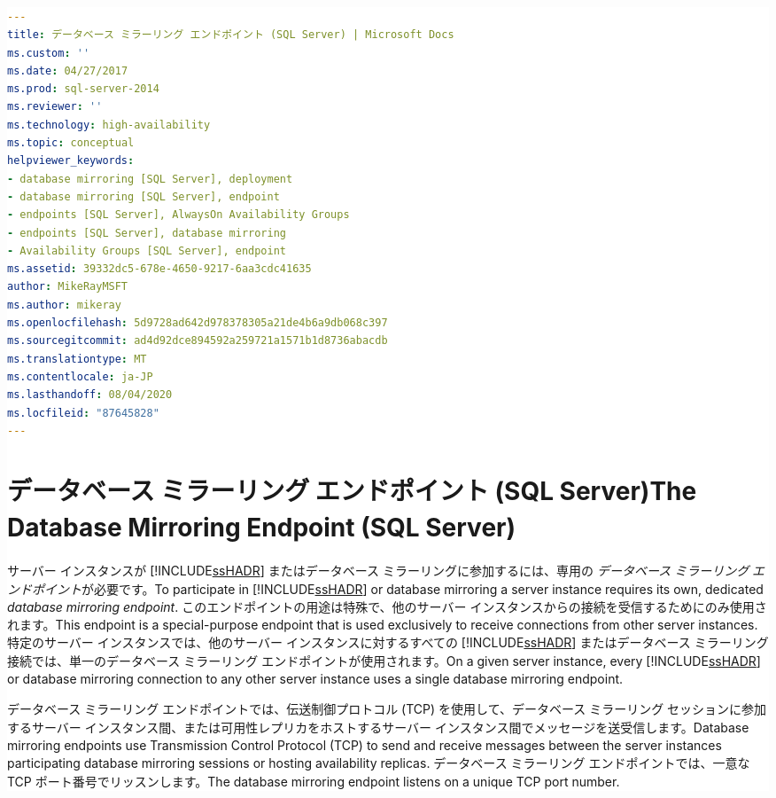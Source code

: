 ```yaml
---
title: データベース ミラーリング エンドポイント (SQL Server) | Microsoft Docs
ms.custom: ''
ms.date: 04/27/2017
ms.prod: sql-server-2014
ms.reviewer: ''
ms.technology: high-availability
ms.topic: conceptual
helpviewer_keywords:
- database mirroring [SQL Server], deployment
- database mirroring [SQL Server], endpoint
- endpoints [SQL Server], AlwaysOn Availability Groups
- endpoints [SQL Server], database mirroring
- Availability Groups [SQL Server], endpoint
ms.assetid: 39332dc5-678e-4650-9217-6aa3cdc41635
author: MikeRayMSFT
ms.author: mikeray
ms.openlocfilehash: 5d9728ad642d978378305a21de4b6a9db068c397
ms.sourcegitcommit: ad4d92dce894592a259721a1571b1d8736abacdb
ms.translationtype: MT
ms.contentlocale: ja-JP
ms.lasthandoff: 08/04/2020
ms.locfileid: "87645828"
---
```

# <a name="the-database-mirroring-endpoint-sql-server"></a><span data-ttu-id="c8777-102">データベース ミラーリング エンドポイント (SQL Server)</span><span class="sxs-lookup"><span data-stu-id="c8777-102">The Database Mirroring Endpoint (SQL Server)</span></span>
  <span data-ttu-id="c8777-103">サーバー インスタンスが [!INCLUDE[ssHADR](../../includes/sshadr-md.md)] またはデータベース ミラーリングに参加するには、専用の *データベース ミラーリング エンドポイント*が必要です。</span><span class="sxs-lookup"><span data-stu-id="c8777-103">To participate in [!INCLUDE[ssHADR](../../includes/sshadr-md.md)] or database mirroring a server instance requires its own, dedicated *database mirroring endpoint*.</span></span> <span data-ttu-id="c8777-104">このエンドポイントの用途は特殊で、他のサーバー インスタンスからの接続を受信するためにのみ使用されます。</span><span class="sxs-lookup"><span data-stu-id="c8777-104">This endpoint is a special-purpose endpoint that is used exclusively to receive connections from other server instances.</span></span> <span data-ttu-id="c8777-105">特定のサーバー インスタンスでは、他のサーバー インスタンスに対するすべての [!INCLUDE[ssHADR](../../includes/sshadr-md.md)] またはデータベース ミラーリング接続では、単一のデータベース ミラーリング エンドポイントが使用されます。</span><span class="sxs-lookup"><span data-stu-id="c8777-105">On a given server instance, every [!INCLUDE[ssHADR](../../includes/sshadr-md.md)] or database mirroring connection to any other server instance uses a single database mirroring endpoint.</span></span>  
  
 <span data-ttu-id="c8777-106">データベース ミラーリング エンドポイントでは、伝送制御プロトコル (TCP) を使用して、データベース ミラーリング セッションに参加するサーバー インスタンス間、または可用性レプリカをホストするサーバー インスタンス間でメッセージを送受信します。</span><span class="sxs-lookup"><span data-stu-id="c8777-106">Database mirroring endpoints use Transmission Control Protocol (TCP) to send and receive messages between the server instances participating database mirroring sessions or hosting availability replicas.</span></span> <span data-ttu-id="c8777-107">データベース ミラーリング エンドポイントでは、一意な TCP ポート番号でリッスンします。</span><span class="sxs-lookup"><span data-stu-id="c8777-107">The database mirroring endpoint listens on a unique TCP port number.</span></span>  
  